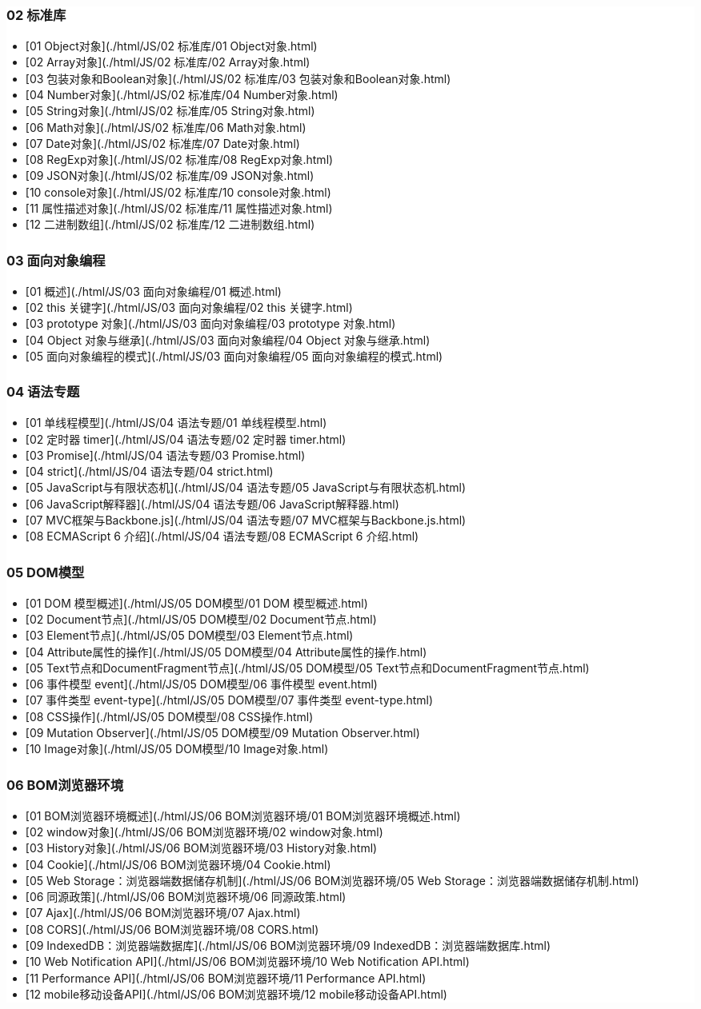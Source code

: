 ### 02  标准库
- [01  Object对象](./html/JS/02  标准库/01  Object对象.html)
- [02  Array对象](./html/JS/02  标准库/02  Array对象.html)
- [03  包装对象和Boolean对象](./html/JS/02  标准库/03  包装对象和Boolean对象.html)
- [04  Number对象](./html/JS/02  标准库/04  Number对象.html)
- [05  String对象](./html/JS/02  标准库/05  String对象.html)
- [06  Math对象](./html/JS/02  标准库/06  Math对象.html)
- [07  Date对象](./html/JS/02  标准库/07  Date对象.html)
- [08  RegExp对象](./html/JS/02  标准库/08  RegExp对象.html)
- [09  JSON对象](./html/JS/02  标准库/09  JSON对象.html)
- [10  console对象](./html/JS/02  标准库/10  console对象.html)
- [11  属性描述对象](./html/JS/02  标准库/11  属性描述对象.html)
- [12  二进制数组](./html/JS/02  标准库/12  二进制数组.html)

### 03  面向对象编程
- [01  概述](./html/JS/03  面向对象编程/01  概述.html)
- [02  this 关键字](./html/JS/03  面向对象编程/02  this 关键字.html)
- [03  prototype 对象](./html/JS/03  面向对象编程/03  prototype 对象.html)
- [04  Object 对象与继承](./html/JS/03  面向对象编程/04  Object 对象与继承.html)
- [05  面向对象编程的模式](./html/JS/03  面向对象编程/05  面向对象编程的模式.html)

###  04  语法专题
- [01  单线程模型](./html/JS/04  语法专题/01  单线程模型.html)
- [02  定时器 timer](./html/JS/04  语法专题/02  定时器 timer.html)
- [03  Promise](./html/JS/04  语法专题/03  Promise.html)
- [04  strict](./html/JS/04  语法专题/04  strict.html)
- [05  JavaScript与有限状态机](./html/JS/04  语法专题/05  JavaScript与有限状态机.html)
- [06  JavaScript解释器](./html/JS/04  语法专题/06  JavaScript解释器.html)
- [07  MVC框架与Backbone.js](./html/JS/04  语法专题/07  MVC框架与Backbone.js.html)
- [08  ECMAScript 6 介绍](./html/JS/04  语法专题/08  ECMAScript 6 介绍.html)

###  05  DOM模型
- [01  DOM 模型概述](./html/JS/05  DOM模型/01  DOM 模型概述.html)
- [02  Document节点](./html/JS/05  DOM模型/02  Document节点.html)
- [03  Element节点](./html/JS/05  DOM模型/03  Element节点.html)
- [04  Attribute属性的操作](./html/JS/05  DOM模型/04  Attribute属性的操作.html)
- [05  Text节点和DocumentFragment节点](./html/JS/05  DOM模型/05  Text节点和DocumentFragment节点.html)
- [06  事件模型 event](./html/JS/05  DOM模型/06  事件模型 event.html)
- [07  事件类型 event-type](./html/JS/05  DOM模型/07  事件类型 event-type.html)
- [08  CSS操作](./html/JS/05  DOM模型/08  CSS操作.html)
- [09  Mutation Observer](./html/JS/05  DOM模型/09  Mutation Observer.html)
- [10  Image对象](./html/JS/05  DOM模型/10  Image对象.html)

###  06  BOM浏览器环境
- [01  BOM浏览器环境概述](./html/JS/06  BOM浏览器环境/01  BOM浏览器环境概述.html)
- [02  window对象](./html/JS/06  BOM浏览器环境/02  window对象.html)
- [03  History对象](./html/JS/06  BOM浏览器环境/03  History对象.html)
- [04  Cookie](./html/JS/06  BOM浏览器环境/04  Cookie.html)
- [05  Web Storage：浏览器端数据储存机制](./html/JS/06  BOM浏览器环境/05  Web Storage：浏览器端数据储存机制.html)
- [06  同源政策](./html/JS/06  BOM浏览器环境/06  同源政策.html)
- [07  Ajax](./html/JS/06  BOM浏览器环境/07  Ajax.html)
- [08  CORS](./html/JS/06  BOM浏览器环境/08  CORS.html)
- [09  IndexedDB：浏览器端数据库](./html/JS/06  BOM浏览器环境/09  IndexedDB：浏览器端数据库.html)
- [10  Web Notification API](./html/JS/06  BOM浏览器环境/10  Web Notification API.html)
- [11  Performance API](./html/JS/06  BOM浏览器环境/11  Performance API.html)
- [12  mobile移动设备API](./html/JS/06  BOM浏览器环境/12  mobile移动设备API.html)
